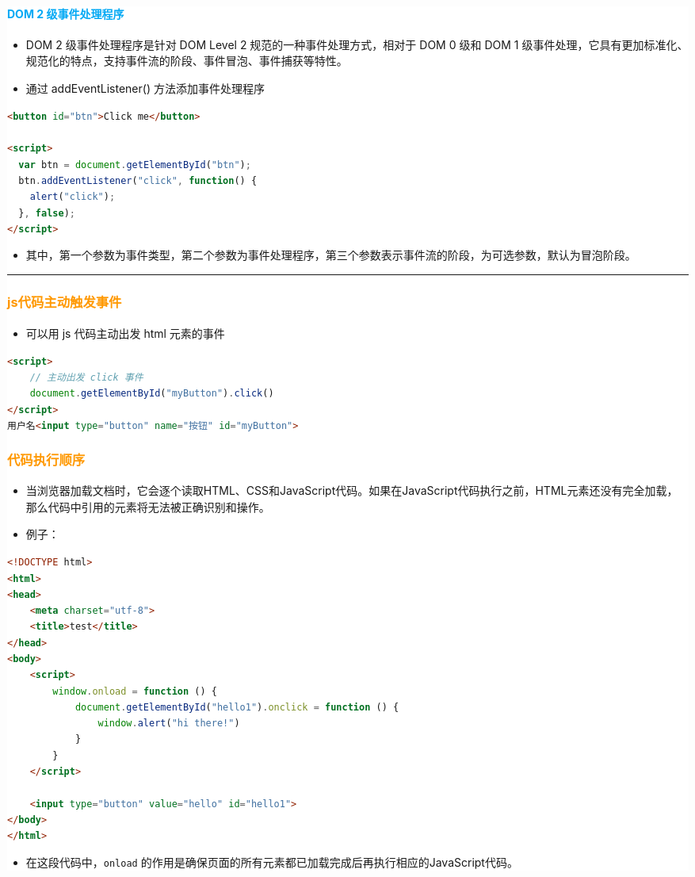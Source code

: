 #### <font class="text-color-7" color="#03a9f4">DOM 2 级事件处理程序</font>
* DOM 2 级事件处理程序是针对 DOM Level 2 规范的一种事件处理方式，相对于 DOM 0 级和 DOM 1 级事件处理，它具有更加标准化、规范化的特点，支持事件流的阶段、事件冒泡、事件捕获等特性。

* 通过 addEventListener() 方法添加事件处理程序
```html
<button id="btn">Click me</button>

<script>
  var btn = document.getElementById("btn");
  btn.addEventListener("click", function() {
    alert("click");
  }, false);
</script>
```
* 其中，第一个参数为事件类型，第二个参数为事件处理程序，第三个参数表示事件流的阶段，为可选参数，默认为冒泡阶段。
---
### <font class="text-color-15" color="#ff9800">js代码主动触发事件</font>
* 可以用 js 代码主动出发 html 元素的事件
```html
<script>
	// 主动出发 click 事件
	document.getElementById("myButton").click()
</script>
用户名<input type="button" name="按钮" id="myButton">
```

### <font class="text-color-15" color="#ff9800">代码执行顺序</font>
* 当浏览器加载文档时，它会逐个读取HTML、CSS和JavaScript代码。如果在JavaScript代码执行之前，HTML元素还没有完全加载，那么代码中引用的元素将无法被正确识别和操作。

* 例子：
```html
<!DOCTYPE html>
<html>
<head>
    <meta charset="utf-8">
    <title>test</title>
</head>
<body>
    <script>
        window.onload = function () {
            document.getElementById("hello1").onclick = function () {
                window.alert("hi there!")
            }
        }
    </script>

    <input type="button" value="hello" id="hello1">
</body>
</html>
```
* 在这段代码中，`onload` 的作用是确保页面的所有元素都已加载完成后再执行相应的JavaScript代码。
